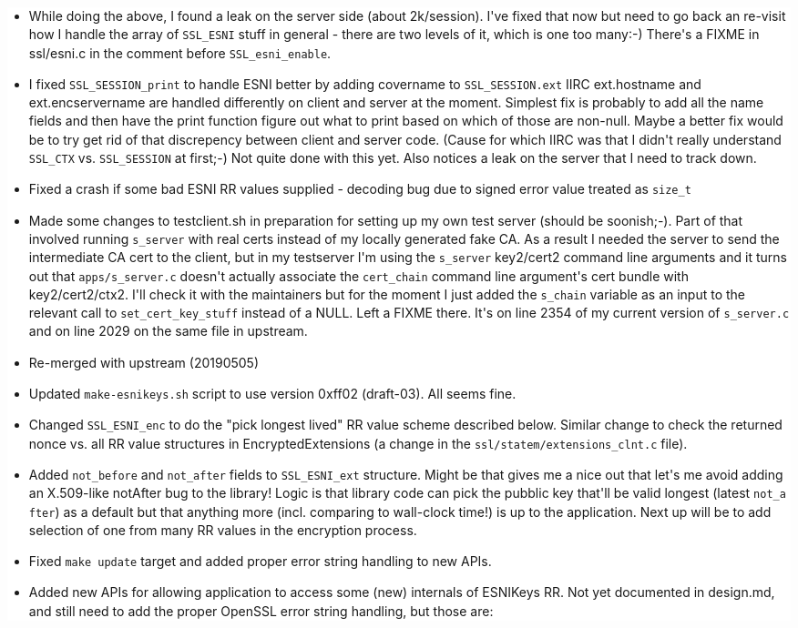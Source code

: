 - While doing the above, I found a leak on the server side (about 2k/session).
I've fixed that now but need to go back an re-visit how I handle the 
array of ``SSL_ESNI`` stuff in general - there are two levels of it,
which is one too many:-) There's a FIXME in ssl/esni.c in the comment
before ``SSL_esni_enable``.

- I fixed ``SSL_SESSION_print`` to handle ESNI better by adding covername
  to ``SSL_SESSION.ext`` IIRC ext.hostname and ext.encservername are handled
  differently on client and server at the moment. Simplest fix is probably to add
  all the name fields and then have the print function figure out what to print based
  on which of those are non-null. Maybe a better fix would be to try get rid of
  that discrepency between client and server code. (Cause for which IIRC was that
  I didn't really understand ``SSL_CTX`` vs. ``SSL_SESSION`` at first;-)
  Not quite done with this yet. Also notices a leak on the server that I need
  to track down.

- Fixed a crash if some bad ESNI RR values supplied  - decoding bug due to 
  signed error value treated as ``size_t``

- Made some changes to testclient.sh in preparation for setting up my
  own test server (should be soonish;-). Part of that involved running
  ``s_server`` with real certs instead of my locally generated fake
  CA. As a result I needed the server to send the intermediate CA cert 
  to the client, but in my testserver I'm using the ``s_server`` key2/cert2
  command line arguments and it turns out that ``apps/s_server.c`` doesn't
  actually associate the ``cert_chain`` command line argument's cert
  bundle with key2/cert2/ctx2. I'll check it with the maintainers but
  for the moment I just added the ``s_chain`` variable as an input
  to the relevant call to ``set_cert_key_stuff`` instead of a NULL.
  Left a FIXME there. It's on line 2354 of my current version of
  ``s_server.c`` and on line 2029 on the same file in upstream.

- Re-merged with upstream (20190505)

- Updated ``make-esnikeys.sh`` script to use version 0xff02 (draft-03).
  All seems fine.

- Changed ``SSL_ESNI_enc`` to do the "pick longest lived" RR value
  scheme described below. Similar change to check the returned 
  nonce vs. all RR value structures in EncryptedExtensions (a
  change in the ``ssl/statem/extensions_clnt.c`` file).

- Added ``not_before`` and ``not_after`` fields to ``SSL_ESNI_ext`` 
  structure. Might be that gives me a nice out that let's me avoid
  adding an X.509-like notAfter bug to the library! Logic is that
  library code can pick the pubblic key that'll be valid longest 
  (latest ``not_after``) as a default but that anything more (incl. 
  comparing to wall-clock time!) is up to the application. Next 
  up will be to add selection of one from many RR values in the
  encryption process.

- Fixed ``make update`` target and added proper error string 
  handling to new APIs.

- Added new APIs for allowing application to access some (new) internals of
  ESNIKeys RR. Not yet documented in design.md, and still need to add the
  proper OpenSSL error string handling, but those are:
